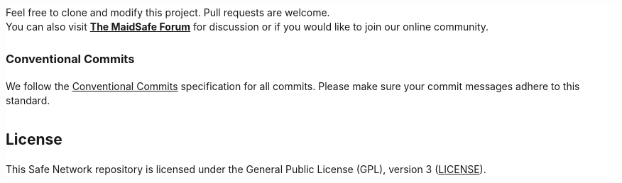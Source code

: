Feel free to clone and modify this project. Pull requests are welcome.<br>You can also visit **[The MaidSafe Forum](https://safenetforum.org/)** for discussion or if you would like to join our online community.

### Conventional Commits

We follow the [Conventional Commits](https://www.conventionalcommits.org/) specification for all commits. Please make sure your commit messages adhere to this standard.

## License

This Safe Network repository is licensed under the General Public License (GPL), version 3 ([LICENSE](http://www.gnu.org/licenses/gpl-3.0.en.html)).
